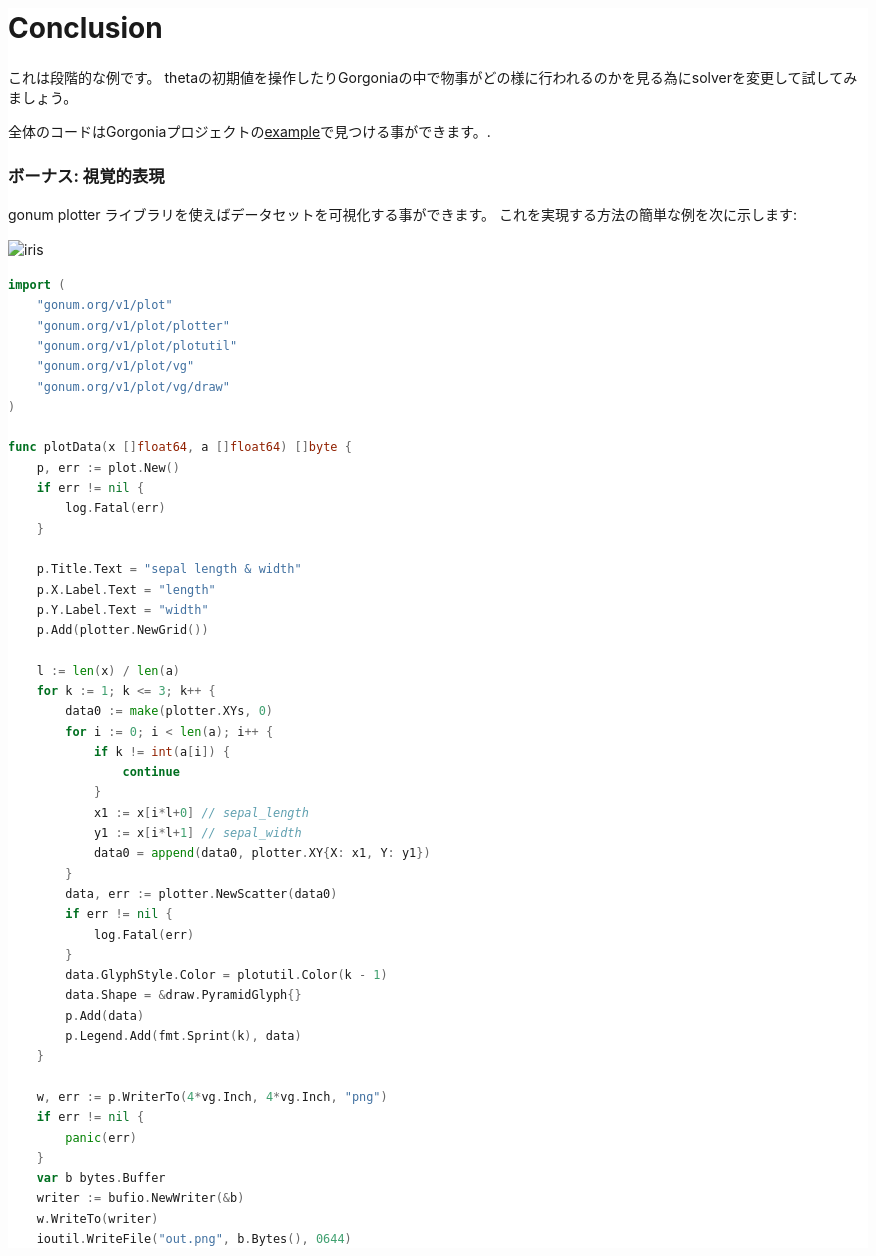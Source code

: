 # Conclusion

これは段階的な例です。
thetaの初期値を操作したりGorgoniaの中で物事がどの様に行われるのかを見る為にsolverを変更して試してみましょう。

全体のコードはGorgoniaプロジェクトの[example](https://github.com/gorgonia/gorgonia/tree/master/examples)で見つける事ができます。.

### ボーナス: 視覚的表現

gonum plotter ライブラリを使えばデータセットを可視化する事ができます。
これを実現する方法の簡単な例を次に示します:

![iris](/images/iris/iris.png)

```go
import (
    "gonum.org/v1/plot"
    "gonum.org/v1/plot/plotter"
    "gonum.org/v1/plot/plotutil"
    "gonum.org/v1/plot/vg"
    "gonum.org/v1/plot/vg/draw"
)

func plotData(x []float64, a []float64) []byte {
	p, err := plot.New()
	if err != nil {
		log.Fatal(err)
	}

	p.Title.Text = "sepal length & width"
	p.X.Label.Text = "length"
	p.Y.Label.Text = "width"
	p.Add(plotter.NewGrid())

	l := len(x) / len(a)
	for k := 1; k <= 3; k++ {
		data0 := make(plotter.XYs, 0)
		for i := 0; i < len(a); i++ {
			if k != int(a[i]) {
				continue
			}
			x1 := x[i*l+0] // sepal_length
			y1 := x[i*l+1] // sepal_width
			data0 = append(data0, plotter.XY{X: x1, Y: y1})
		}
		data, err := plotter.NewScatter(data0)
		if err != nil {
			log.Fatal(err)
		}
		data.GlyphStyle.Color = plotutil.Color(k - 1)
		data.Shape = &draw.PyramidGlyph{}
		p.Add(data)
		p.Legend.Add(fmt.Sprint(k), data)
	}

	w, err := p.WriterTo(4*vg.Inch, 4*vg.Inch, "png")
	if err != nil {
		panic(err)
	}
	var b bytes.Buffer
	writer := bufio.NewWriter(&b)
	w.WriteTo(writer)
	ioutil.WriteFile("out.png", b.Bytes(), 0644)
```